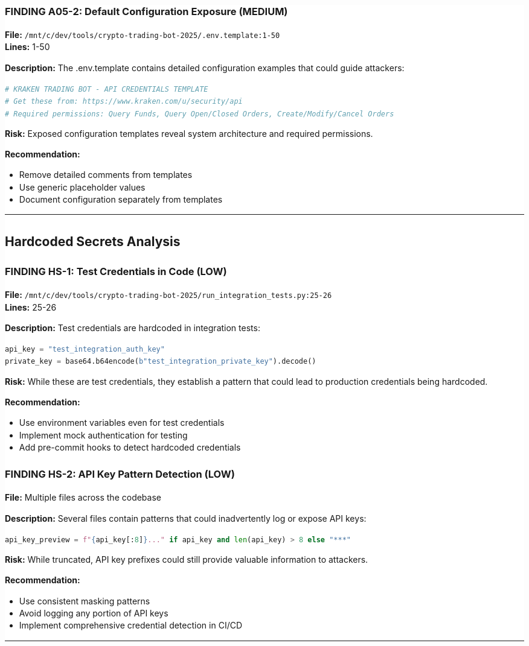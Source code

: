 ### FINDING A05-2: Default Configuration Exposure (MEDIUM)
**File:** `/mnt/c/dev/tools/crypto-trading-bot-2025/.env.template:1-50`  
**Lines:** 1-50

**Description:** The .env.template contains detailed configuration examples that could guide attackers:

```bash
# KRAKEN TRADING BOT - API CREDENTIALS TEMPLATE
# Get these from: https://www.kraken.com/u/security/api
# Required permissions: Query Funds, Query Open/Closed Orders, Create/Modify/Cancel Orders
```

**Risk:** Exposed configuration templates reveal system architecture and required permissions.

**Recommendation:**
- Remove detailed comments from templates
- Use generic placeholder values
- Document configuration separately from templates

---

## Hardcoded Secrets Analysis

### FINDING HS-1: Test Credentials in Code (LOW)
**File:** `/mnt/c/dev/tools/crypto-trading-bot-2025/run_integration_tests.py:25-26`  
**Lines:** 25-26

**Description:** Test credentials are hardcoded in integration tests:

```python
api_key = "test_integration_auth_key"
private_key = base64.b64encode(b"test_integration_private_key").decode()
```

**Risk:** While these are test credentials, they establish a pattern that could lead to production credentials being hardcoded.

**Recommendation:**
- Use environment variables even for test credentials
- Implement mock authentication for testing
- Add pre-commit hooks to detect hardcoded credentials

### FINDING HS-2: API Key Pattern Detection (LOW)
**File:** Multiple files across the codebase

**Description:** Several files contain patterns that could inadvertently log or expose API keys:

```python
api_key_preview = f"{api_key[:8]}..." if api_key and len(api_key) > 8 else "***"
```

**Risk:** While truncated, API key prefixes could still provide valuable information to attackers.

**Recommendation:**
- Use consistent masking patterns
- Avoid logging any portion of API keys
- Implement comprehensive credential detection in CI/CD

---